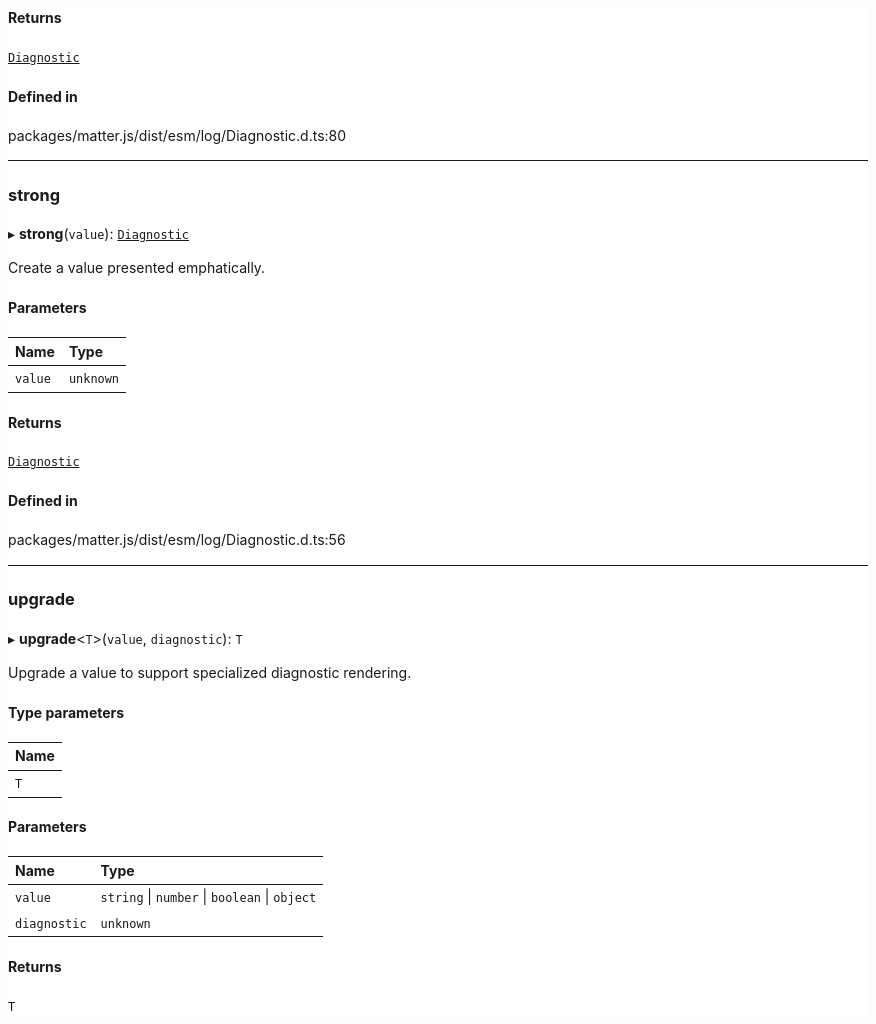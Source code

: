 #### Returns

[`Diagnostic`](../interfaces/log_export.Diagnostic-1.md)

#### Defined in

packages/matter.js/dist/esm/log/Diagnostic.d.ts:80

___

### strong

▸ **strong**(`value`): [`Diagnostic`](../interfaces/log_export.Diagnostic-1.md)

Create a value presented emphatically.

#### Parameters

| Name | Type |
| :------ | :------ |
| `value` | `unknown` |

#### Returns

[`Diagnostic`](../interfaces/log_export.Diagnostic-1.md)

#### Defined in

packages/matter.js/dist/esm/log/Diagnostic.d.ts:56

___

### upgrade

▸ **upgrade**\<`T`\>(`value`, `diagnostic`): `T`

Upgrade a value to support specialized diagnostic rendering.

#### Type parameters

| Name |
| :------ |
| `T` |

#### Parameters

| Name | Type |
| :------ | :------ |
| `value` | `string` \| `number` \| `boolean` \| `object` |
| `diagnostic` | `unknown` |

#### Returns

`T`
